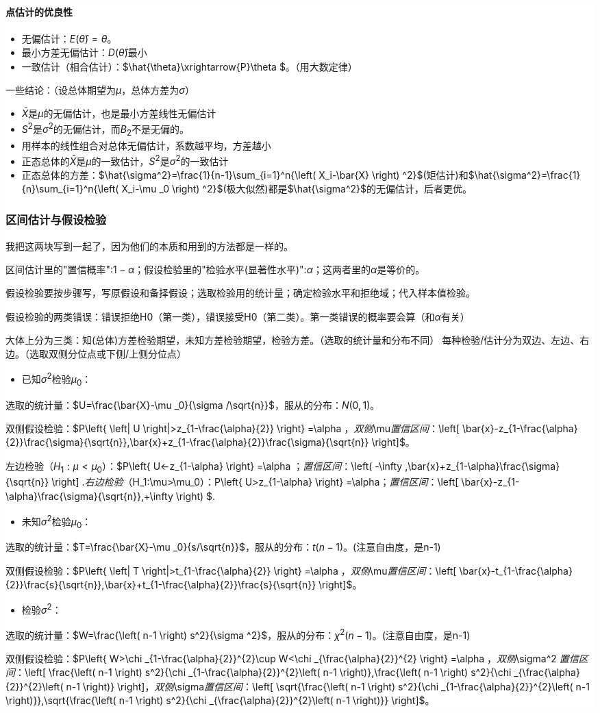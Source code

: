 #### 点估计的优良性

- 无偏估计：$E(\hat{\theta})=\theta$。
- 最小方差无偏估计：$D(\hat{\theta})$最小
- 一致估计（相合估计）：$\hat{\theta}\xrightarrow{P}\theta $。（用大数定律）

一些结论：（设总体期望为$\mu$，总体方差为$\sigma$）

- $\bar{X}$是$\mu$的无偏估计，也是最小方差线性无偏估计
- $S^2$是$\sigma^2$的无偏估计，而$B_2$不是无偏的。
- 用样本的线性组合对总体无偏估计，系数越平均，方差越小
- 正态总体的$\bar{X}$是$\mu$的一致估计，$S^2$是$\sigma^2$的一致估计
- 正态总体的方差：$\hat{\sigma^2}=\frac{1}{n-1}\sum_{i=1}^n{\left( X_i-\bar{X} \right) ^2}$(矩估计)和$\hat{\sigma^2}=\frac{1}{n}\sum_{i=1}^n{\left( X_i-\mu _0 \right) ^2}$(极大似然)都是$\hat{\sigma^2}$的无偏估计，后者更优。

### 区间估计与假设检验

我把这两块写到一起了，因为他们的本质和用到的方法都是一样的。

区间估计里的"置信概率":$1-\alpha$；假设检验里的"检验水平(显著性水平)":$\alpha$；这两者里的$\alpha$是等价的。

假设检验要按步骤写，写原假设和备择假设；选取检验用的统计量；确定检验水平和拒绝域；代入样本值检验。

假设检验的两类错误：错误拒绝H0（第一类），错误接受H0（第二类）。第一类错误的概率要会算（和$\alpha$有关）

大体上分为三类：知(总体)方差检验期望，未知方差检验期望，检验方差。（选取的统计量和分布不同）
每种检验/估计分为双边、左边、右边。（选取双侧分位点或下侧/上侧分位点）

- 已知$\sigma^2$检验$\mu_0$：

选取的统计量：$U=\frac{\bar{X}-\mu _0}{\sigma /\sqrt{n}}$，服从的分布：$N(0,1)$。

双侧假设检验：$P\left\{ \left| U \right|>z_{1-\frac{\alpha}{2}} \right\} =\alpha $，双侧$\mu$置信区间：$\left[ \bar{x}-z_{1-\frac{\alpha}{2}}\frac{\sigma}{\sqrt{n}},\bar{x}+z_{1-\frac{\alpha}{2}}\frac{\sigma}{\sqrt{n}} \right]$。

左边检验（$H_1:\mu<\mu_0$）：$P\left\{ U<-z_{1-\alpha} \right\} =\alpha $；置信区间：$\left( -\infty ,\bar{x}+z_{1-\alpha}\frac{\sigma}{\sqrt{n}} \right] $.
右边检验（$H_1:\mu>\mu_0$）：$P\left\{ U>z_{1-\alpha} \right\} =\alpha$；置信区间：$\left[ \bar{x}-z_{1-\alpha}\frac{\sigma}{\sqrt{n}},+\infty \right) $.

- 未知$\sigma^2$检验$\mu_0$：

选取的统计量：$T=\frac{\bar{X}-\mu _0}{s/\sqrt{n}}$，服从的分布：$t(n-1)$。(注意自由度，是n-1)

双侧假设检验：$P\left\{ \left| T \right|>t_{1-\frac{\alpha}{2}} \right\} =\alpha $，双侧$\mu$置信区间：$\left[ \bar{x}-t_{1-\frac{\alpha}{2}}\frac{s}{\sqrt{n}},\bar{x}+t_{1-\frac{\alpha}{2}}\frac{s}{\sqrt{n}} \right]$。

- 检验$\sigma^2$：

选取的统计量：$W=\frac{\left( n-1 \right) s^2}{\sigma ^2}$，服从的分布：$\chi^2(n-1)$。(注意自由度，是n-1)

双侧假设检验：$P\left\{ W>\chi _{1-\frac{\alpha}{2}}^{2}\cup W<\chi _{\frac{\alpha}{2}}^{2} \right\} =\alpha $，双侧$\sigma^2 $置信区间：$\left[ \frac{\left( n-1 \right) s^2}{\chi _{1-\frac{\alpha}{2}}^{2}\left( n-1 \right)},\frac{\left( n-1 \right) s^2}{\chi _{\frac{\alpha}{2}}^{2}\left( n-1 \right)} \right]$，双侧$\sigma$置信区间：$\left[ \sqrt{\frac{\left( n-1 \right) s^2}{\chi _{1-\frac{\alpha}{2}}^{2}\left( n-1 \right)}},\sqrt{\frac{\left( n-1 \right) s^2}{\chi _{\frac{\alpha}{2}}^{2}\left( n-1 \right)}} \right]$。
